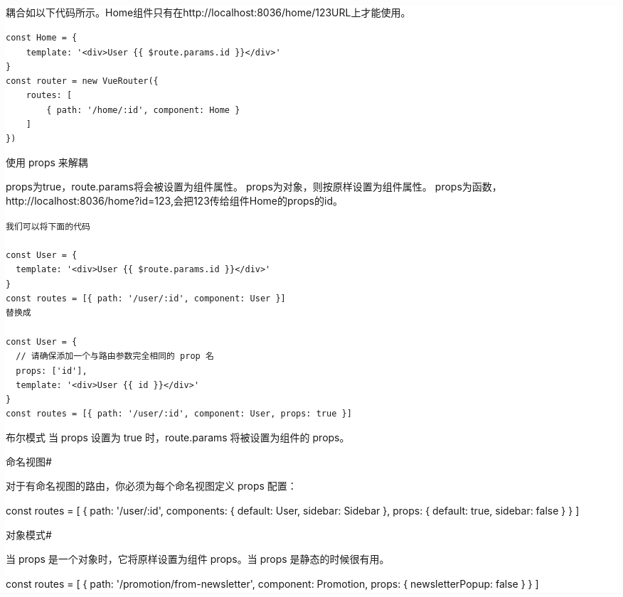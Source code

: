 耦合如以下代码所示。Home组件只有在http://localhost:8036/home/123URL上才能使用。
```
const Home = {
    template: '<div>User {{ $route.params.id }}</div>'
}
const router = new VueRouter({
    routes: [
        { path: '/home/:id', component: Home }
    ]
})
```
使用 props 来解耦

props为true，route.params将会被设置为组件属性。
props为对象，则按原样设置为组件属性。
props为函数，http://localhost:8036/home?id=123,会把123传给组件Home的props的id。
```
我们可以将下面的代码

const User = {
  template: '<div>User {{ $route.params.id }}</div>'
}
const routes = [{ path: '/user/:id', component: User }]
替换成

const User = {
  // 请确保添加一个与路由参数完全相同的 prop 名
  props: ['id'],
  template: '<div>User {{ id }}</div>'
}
const routes = [{ path: '/user/:id', component: User, props: true }]
```
布尔模式 当 props 设置为 true 时，route.params 将被设置为组件的 props。

命名视图#

对于有命名视图的路由，你必须为每个命名视图定义 props 配置：

const routes = [
  {
    path: '/user/:id',
    components: { default: User, sidebar: Sidebar },
    props: { default: true, sidebar: false }
  }
]

对象模式#

当 props 是一个对象时，它将原样设置为组件 props。当 props 是静态的时候很有用。

const routes = [
  {
    path: '/promotion/from-newsletter',
    component: Promotion,
    props: { newsletterPopup: false }
  }
]
